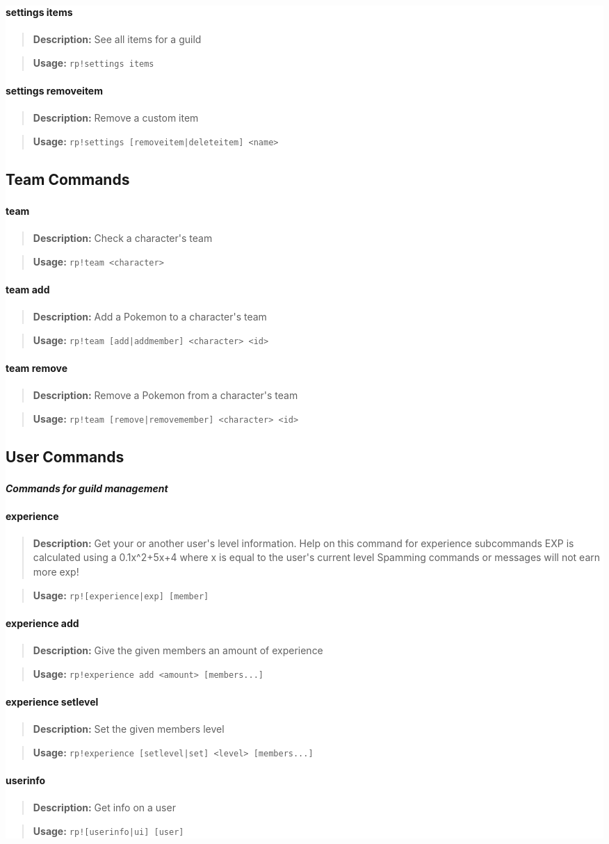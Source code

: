 #### settings items
>**Description:** See all items for a guild

>**Usage:** `rp!settings items`

#### settings removeitem
>**Description:** Remove a custom item

>**Usage:** `rp!settings [removeitem|deleteitem] <name>`

## Team Commands

#### team
>**Description:** Check a character's team

>**Usage:** `rp!team <character>`

#### team add
>**Description:** Add a Pokemon to a character's team

>**Usage:** `rp!team [add|addmember] <character> <id>`

#### team remove
>**Description:** Remove a Pokemon from a character's team

>**Usage:** `rp!team [remove|removemember] <character> <id>`

## User Commands

#### ***Commands for guild management***

#### experience
>**Description:** Get your or another user's level information. Help on this command for experience subcommands
EXP is calculated using a 0.1x^2+5x+4 where x is equal to the user's current level
Spamming commands or messages will not earn more exp!

>**Usage:** `rp![experience|exp] [member]`

#### experience add
>**Description:** Give the given members an amount of experience

>**Usage:** `rp!experience add <amount> [members...]`

#### experience setlevel
>**Description:** Set the given members level

>**Usage:** `rp!experience [setlevel|set] <level> [members...]`

#### userinfo
>**Description:** Get info on a user

>**Usage:** `rp![userinfo|ui] [user]`
